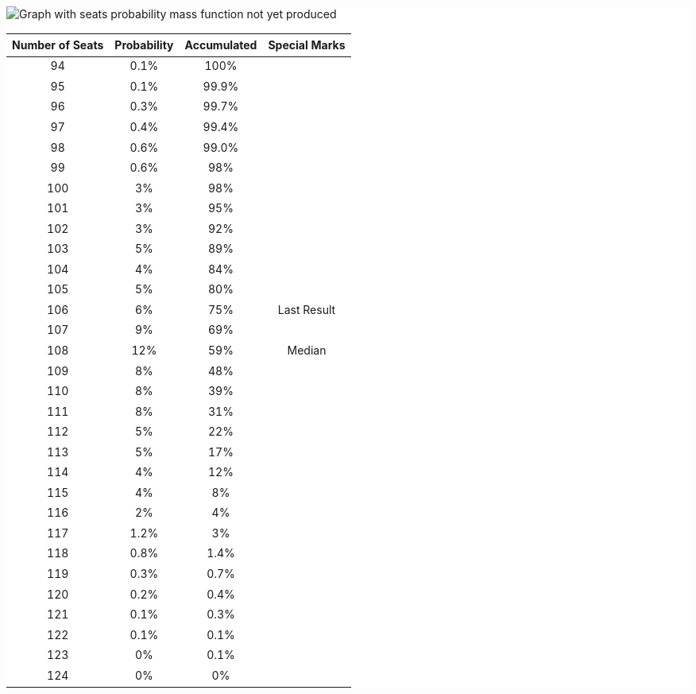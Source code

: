 ![Graph with seats probability mass function not yet produced](2018-08-21-Novus-coalitions-seats-pmf-m–c.png "Seats Probability Mass Function")

| Number of Seats | Probability | Accumulated | Special Marks |
|:---------------:|:-----------:|:-----------:|:-------------:|
| 94 | 0.1% | 100% |  |
| 95 | 0.1% | 99.9% |  |
| 96 | 0.3% | 99.7% |  |
| 97 | 0.4% | 99.4% |  |
| 98 | 0.6% | 99.0% |  |
| 99 | 0.6% | 98% |  |
| 100 | 3% | 98% |  |
| 101 | 3% | 95% |  |
| 102 | 3% | 92% |  |
| 103 | 5% | 89% |  |
| 104 | 4% | 84% |  |
| 105 | 5% | 80% |  |
| 106 | 6% | 75% | Last Result |
| 107 | 9% | 69% |  |
| 108 | 12% | 59% | Median |
| 109 | 8% | 48% |  |
| 110 | 8% | 39% |  |
| 111 | 8% | 31% |  |
| 112 | 5% | 22% |  |
| 113 | 5% | 17% |  |
| 114 | 4% | 12% |  |
| 115 | 4% | 8% |  |
| 116 | 2% | 4% |  |
| 117 | 1.2% | 3% |  |
| 118 | 0.8% | 1.4% |  |
| 119 | 0.3% | 0.7% |  |
| 120 | 0.2% | 0.4% |  |
| 121 | 0.1% | 0.3% |  |
| 122 | 0.1% | 0.1% |  |
| 123 | 0% | 0.1% |  |
| 124 | 0% | 0% |  |
